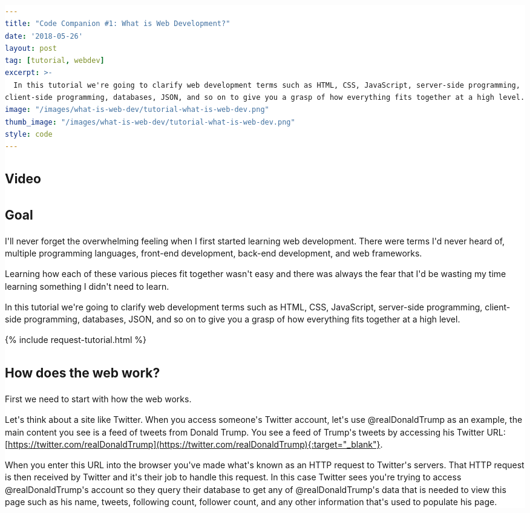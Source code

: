 ```yaml
---
title: "Code Companion #1: What is Web Development?"
date: '2018-05-26'
layout: post
tag: [tutorial, webdev]
excerpt: >-
  In this tutorial we're going to clarify web development terms such as HTML, CSS, JavaScript, server-side programming, client-side programming, databases, JSON, and so on to give you a grasp of how everything fits together at a high level.
image: "/images/what-is-web-dev/tutorial-what-is-web-dev.png"
thumb_image: "/images/what-is-web-dev/tutorial-what-is-web-dev.png"
style: code
---
```


## Video

<div class="videoWrapper">
  <iframe width="560" height="315" src="https://www.youtube.com/embed/qgkEjEA23L4" frameborder="0" allow="autoplay; encrypted-media" allowfullscreen></iframe>
</div>

## Goal

I'll never forget the overwhelming feeling when I first started learning web development. There were terms I'd never heard of, multiple programming languages, front-end development, back-end development, and web frameworks.

Learning how each of these various pieces fit together wasn't easy and there was always the fear that I'd be wasting my time learning something I didn't need to learn.

In this tutorial we're going to clarify web development terms such as HTML, CSS, JavaScript, server-side programming, client-side programming, databases, JSON, and so on to give you a grasp of how everything fits together at a high level.

{% include request-tutorial.html %}

## How does the web work?

First we need to start with how the web works.

Let's think about a site like Twitter. When you access someone's Twitter account, let's use @realDonaldTrump as an example, the main content you see is a feed of tweets from Donald Trump. You see a feed of Trump's tweets by accessing his Twitter URL: [https://twitter.com/realDonaldTrump](https://twitter.com/realDonaldTrump){:target="_blank"}.

When you enter this URL into the browser you've made what's known as an HTTP request to Twitter's servers. That HTTP request is then received by Twitter and it's their job to handle this request. In this case Twitter sees you're trying to access @realDonaldTrump's account so they query their database to get any of @realDonaldTrump's data that is needed to view this page such as his name, tweets, following count, follower count, and any other information that's used to populate his page.
